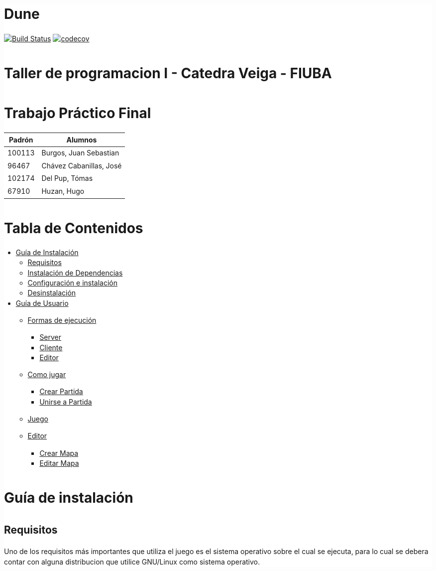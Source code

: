 # Dune

[![Build Status][travis-badge]][travis-link]
[![codecov][codecov-badge]][codecov-link]

[travis-badge]:    https://app.travis-ci.com/hhuzan/dune.svg?token=jcG6bmaHoQz9k4mjZ2nA&branch=main

[travis-link]:     https://travis-ci.com/hhuzan/dune

[codecov-badge]:   https://codecov.io/gh/hhuzan/dune/branch/main/graph/badge.svg?token=NOgaNuLSao
[codecov-link]:    https://codecov.io/gh/hhuzan/dune


# Taller de programacion I - Catedra Veiga - FIUBA

# Trabajo Práctico Final

| Padrón | Alumnos                 |
|--------|-------------------------|
| 100113 | Burgos, Juan Sebastian  |
|  96467 | Chávez Cabanillas, José |
| 102174 | Del Pup, Tómas          |
|  67910 | Huzan, Hugo             |

# Tabla de Contenidos

- [Guía de Instalación](#guia-de-instalación)
    - [Requisitos](#requisitos)
    - [Instalación de Dependencias](#instalación-de-dependecias)
    - [Configuración e instalación](#configuración-e-instalación)
    - [Desinstalación](#desinstalación)
- [Guía de Usuario](#guía-de-usuario)
    - [Formas de ejecución](#formas-de-ejecucción)
        - [Server](#server)
        - [Cliente](#cliente)
        - [Editor](#editor)
    - [Como jugar](#cómo-jugar)
        - [Crear Partida](#crear-partida)
        - [Unirse a Partida](#unirse-a-partida)
    - [Juego](#flujo-de-juego)

    - [Editor](#editor-de-mapas)
        - [Crear Mapa](#crear)
        - [Editar Mapa](#editar)

# Guía de instalación

## Requisitos

Uno de los requisitos más importantes que utiliza el juego es el sistema operativo sobre el cual se ejecuta, para lo cual se debera contar con alguna distribucion que utilice GNU/Linux como sistema operativo.
